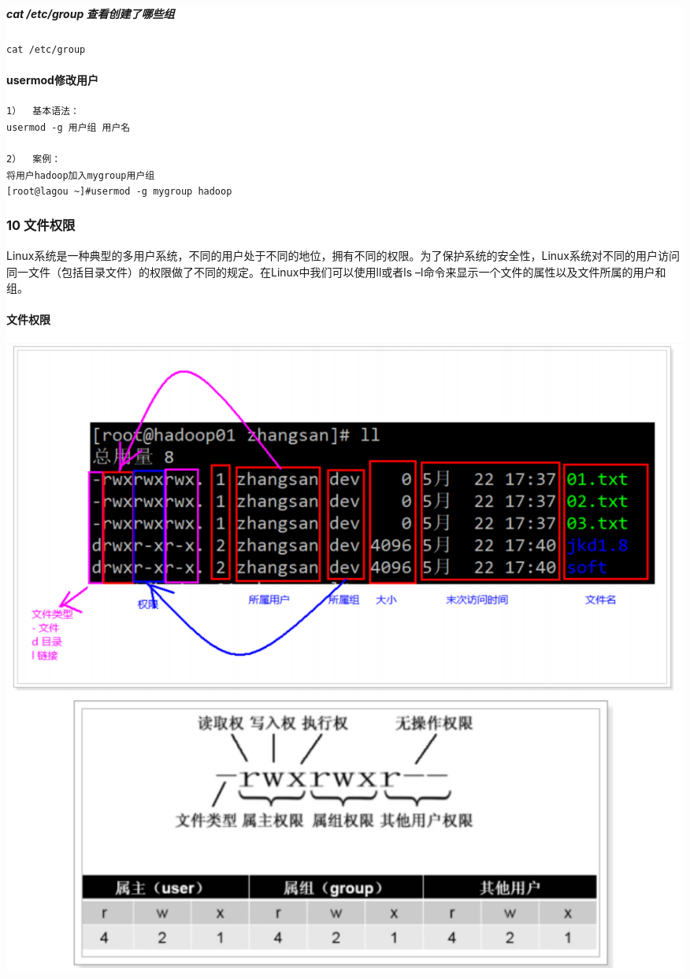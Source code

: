 #####  cat /etc/group 查看创建了哪些组	 

```
cat /etc/group
```

#### usermod修改用户	 

```
1）	基本语法：
usermod -g 用户组 用户名

2）	案例：
将用户hadoop加入mygroup用户组
[root@lagou ~]#usermod -g mygroup hadoop
```



### 10 文件权限	 

Linux系统是一种典型的多用户系统，不同的用户处于不同的地位，拥有不同的权限。为了保护系统的安全性，Linux系统对不同的用户访问同一文件（包括目录文件）的权限做了不同的规定。在Linux中我们可以使用ll或者ls –l命令来显示一个文件的属性以及文件所属的用户和组。

#### 文件权限	 

 ![](./picture/day50/文件权限.png)
